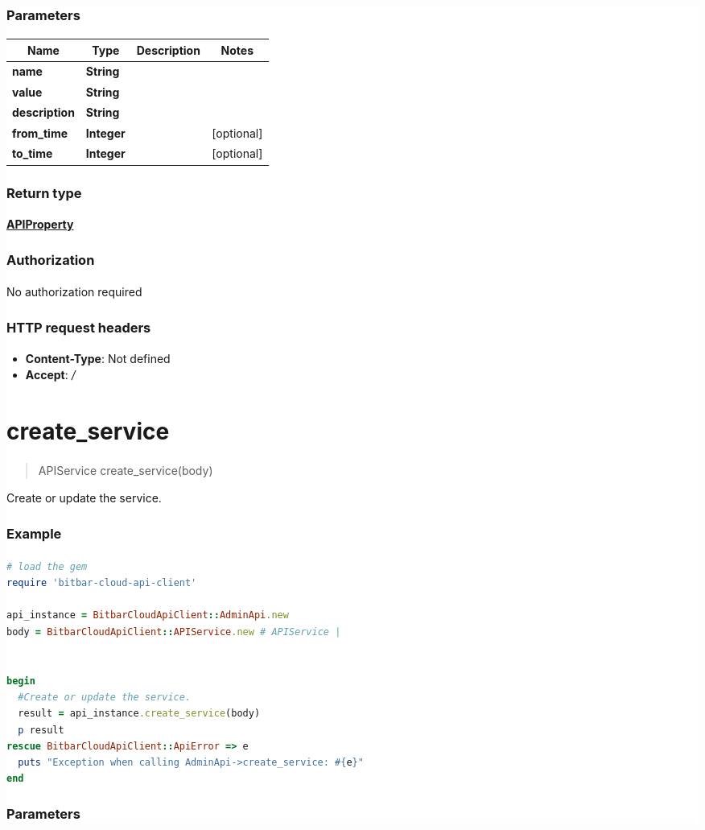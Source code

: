 ```ruby
```

### Parameters

Name | Type | Description  | Notes
------------- | ------------- | ------------- | -------------
 **name** | **String**|  | 
 **value** | **String**|  | 
 **description** | **String**|  | 
 **from_time** | **Integer**|  | [optional] 
 **to_time** | **Integer**|  | [optional] 

### Return type

[**APIProperty**](APIProperty.md)

### Authorization

No authorization required

### HTTP request headers

 - **Content-Type**: Not defined
 - **Accept**: */*



# **create_service**
> APIService create_service(body)

Create or update the service.

### Example
```ruby
# load the gem
require 'bitbar-cloud-api-client'

api_instance = BitbarCloudApiClient::AdminApi.new
body = BitbarCloudApiClient::APIService.new # APIService | 


begin
  #Create or update the service.
  result = api_instance.create_service(body)
  p result
rescue BitbarCloudApiClient::ApiError => e
  puts "Exception when calling AdminApi->create_service: #{e}"
end
```

### Parameters

